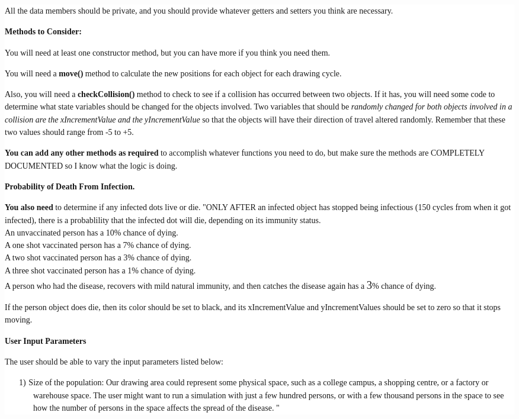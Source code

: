 <p class=MsoBodyText><span style='font-family:Consolas'>All the data members
should be private, and you should provide whatever getters and setters you
think are necessary. </span></p>

<p class=MsoBodyText><b><span style='font-family:Consolas'>Methods to Consider:</span></b></p>

<p class=MsoBodyText><span style='font-family:Consolas'>You will need at least
one constructor method, but you can have more if you think you need them.</span></p>

<p class=MsoBodyText><span style='font-family:Consolas'>You will need a <b>move()</b>
method to calculate the new positions for each object for each drawing cycle. </span></p>

<p class=MsoBodyText><span style='font-family:Consolas'>Also, you will need a <b>checkCollision()</b>
method to check to see if a collision has occurred between two objects. If it
has, you will need some code to determine what state variables should be
changed for the objects involved. Two variables that should be <i>randomly changed
for both objects involved in a collision are the xIncrementValue and the yIncrementValue</i>
so that the objects will have their direction of travel altered randomly.
Remember that these two values should range from -5 to +5. </span></p>

<p class=MsoBodyText><b><span style='font-family:Consolas'>You can add any
other methods as required</span></b><span style='font-family:Consolas'> to
accomplish whatever functions you need to do, but make sure the methods are
COMPLETELY DOCUMENTED so I know what the logic is doing.</span></p>

<p class=MsoBodyText><b><span style='font-family:Consolas'>Probability of Death
From Infection.</span></b></p>

<p class=MsoBodyText><b><span style='font-family:Consolas'>You also need</span></b><span
style='font-family:Consolas'> to determine if any infected dots live or die. "ONLY
AFTER an infected object has stopped being infectious (150 cycles from when it
got infected), there is a probablility that the infected dot will die,
depending on its immunity status.<br>
An unvaccinated person has a 10% chance of dying.<br>
A one shot vaccinated person has a 7% chance of dying.<br>
A two shot vaccinated person has a 3% chance of dying.<br>
A three shot vaccinated person has a 1% chance of dying.<br>
A person who had the disease, recovers with mild natural immunity, and<b> </b>then
catches the disease again has a </span><span style='font-size:14.0pt;
font-family:Consolas'>3</span><span style='font-family:Consolas'>% chance of
dying.</span></p>

<p class=MsoBodyText><span style='font-family:Consolas'>If the person object
does die, then its color should be set to black, and its xIncrementValue and
yIncrementValues should be set to zero so that it stops moving.</span></p>

<p class=MsoBodyText style='margin-left:.5in;text-indent:-.5in'><b><span
style='font-family:Consolas'>User Input Parameters</span></b></p>

<p class=MsoBodyText style='margin-left:.5in;text-indent:-.5in'><span
style='font-family:Consolas'>The user should be able to vary the input
parameters listed below:</span></p>

<p class=MsoBodyText style='margin-left:.5in;text-indent:-.25in'><span
style='font-family:Consolas'>1)<span style='font:7.0pt "Times New Roman"'>&nbsp;
</span></span><span style='font-family:Consolas'>Size of the population: Our
drawing area could represent some physical space, such as a college campus, a
shopping centre, or a factory or warehouse space. The user might want to run a
simulation with just a few hundred persons, or with a few thousand persons in
the space to see how the number of persons in the space affects the spread of
the disease. "</span></p>
